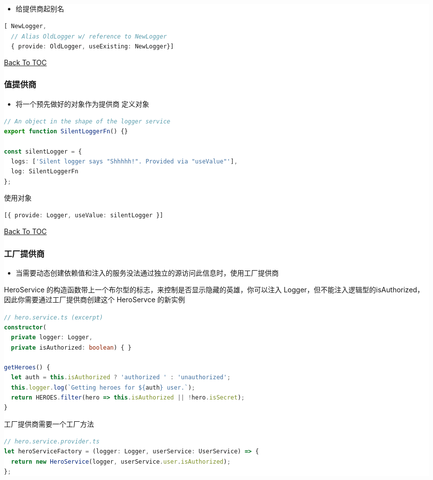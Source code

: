  * 给提供商起别名

```ts
[ NewLogger,
  // Alias OldLogger w/ reference to NewLogger
  { provide: OldLogger, useExisting: NewLogger}]
```
[Back To TOC](#angular%E4%BE%9D%E8%B5%96%E6%B3%A8%E5%85%A5)

### 值提供商

 * 将一个预先做好的对象作为提供商
定义对象
```ts
// An object in the shape of the logger service
export function SilentLoggerFn() {}

const silentLogger = {
  logs: ['Silent logger says "Shhhhh!". Provided via "useValue"'],
  log: SilentLoggerFn
};
```

使用对象
```ts
[{ provide: Logger, useValue: silentLogger }]
```
[Back To TOC](#angular%E4%BE%9D%E8%B5%96%E6%B3%A8%E5%85%A5)

### 工厂提供商

 * 当需要动态创建依赖值和注入的服务没法通过独立的源访问此信息时，使用工厂提供商

HeroService 的构造函数带上一个布尔型的标志，来控制是否显示隐藏的英雄，你可以注入 Logger，但不能注入逻辑型的isAuthorized，因此你需要通过工厂提供商创建这个 HeroServce 的新实例
```ts
// hero.service.ts (excerpt)
constructor(
  private logger: Logger,
  private isAuthorized: boolean) { }

getHeroes() {
  let auth = this.isAuthorized ? 'authorized ' : 'unauthorized';
  this.logger.log(`Getting heroes for ${auth} user.`);
  return HEROES.filter(hero => this.isAuthorized || !hero.isSecret);
}
```

工厂提供商需要一个工厂方法

```ts
// hero.service.provider.ts
let heroServiceFactory = (logger: Logger, userService: UserService) => {
  return new HeroService(logger, userService.user.isAuthorized);
};
```

